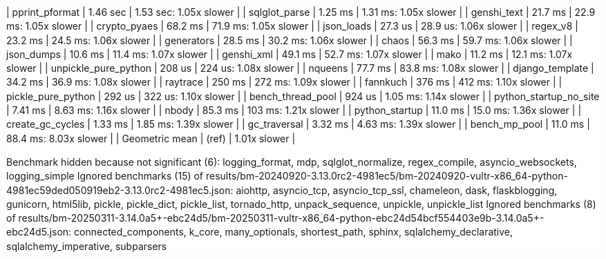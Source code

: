 | pprint_pformat             | 1.46 sec                                                               | 1.53 sec: 1.05x slower                                                 |
| sqlglot_parse              | 1.25 ms                                                                | 1.31 ms: 1.05x slower                                                  |
| genshi_text                | 21.7 ms                                                                | 22.9 ms: 1.05x slower                                                  |
| crypto_pyaes               | 68.2 ms                                                                | 71.9 ms: 1.05x slower                                                  |
| json_loads                 | 27.3 us                                                                | 28.9 us: 1.06x slower                                                  |
| regex_v8                   | 23.2 ms                                                                | 24.5 ms: 1.06x slower                                                  |
| generators                 | 28.5 ms                                                                | 30.2 ms: 1.06x slower                                                  |
| chaos                      | 56.3 ms                                                                | 59.7 ms: 1.06x slower                                                  |
| json_dumps                 | 10.6 ms                                                                | 11.4 ms: 1.07x slower                                                  |
| genshi_xml                 | 49.1 ms                                                                | 52.7 ms: 1.07x slower                                                  |
| mako                       | 11.2 ms                                                                | 12.1 ms: 1.07x slower                                                  |
| unpickle_pure_python       | 208 us                                                                 | 224 us: 1.08x slower                                                   |
| nqueens                    | 77.7 ms                                                                | 83.8 ms: 1.08x slower                                                  |
| django_template            | 34.2 ms                                                                | 36.9 ms: 1.08x slower                                                  |
| raytrace                   | 250 ms                                                                 | 272 ms: 1.09x slower                                                   |
| fannkuch                   | 376 ms                                                                 | 412 ms: 1.10x slower                                                   |
| pickle_pure_python         | 292 us                                                                 | 322 us: 1.10x slower                                                   |
| bench_thread_pool          | 924 us                                                                 | 1.05 ms: 1.14x slower                                                  |
| python_startup_no_site     | 7.41 ms                                                                | 8.63 ms: 1.16x slower                                                  |
| nbody                      | 85.3 ms                                                                | 103 ms: 1.21x slower                                                   |
| python_startup             | 11.0 ms                                                                | 15.0 ms: 1.36x slower                                                  |
| create_gc_cycles           | 1.33 ms                                                                | 1.85 ms: 1.39x slower                                                  |
| gc_traversal               | 3.32 ms                                                                | 4.63 ms: 1.39x slower                                                  |
| bench_mp_pool              | 11.0 ms                                                                | 88.4 ms: 8.03x slower                                                  |
| Geometric mean             | (ref)                                                                  | 1.01x slower                                                           |

Benchmark hidden because not significant (6): logging_format, mdp, sqlglot_normalize, regex_compile, asyncio_websockets, logging_simple
Ignored benchmarks (15) of results/bm-20240920-3.13.0rc2-4981ec5/bm-20240920-vultr-x86_64-python-4981ec59ded050919eb2-3.13.0rc2-4981ec5.json: aiohttp, asyncio_tcp, asyncio_tcp_ssl, chameleon, dask, flaskblogging, gunicorn, html5lib, pickle, pickle_dict, pickle_list, tornado_http, unpack_sequence, unpickle, unpickle_list
Ignored benchmarks (8) of results/bm-20250311-3.14.0a5+-ebc24d5/bm-20250311-vultr-x86_64-python-ebc24d54bcf554403e9b-3.14.0a5+-ebc24d5.json: connected_components, k_core, many_optionals, shortest_path, sphinx, sqlalchemy_declarative, sqlalchemy_imperative, subparsers
